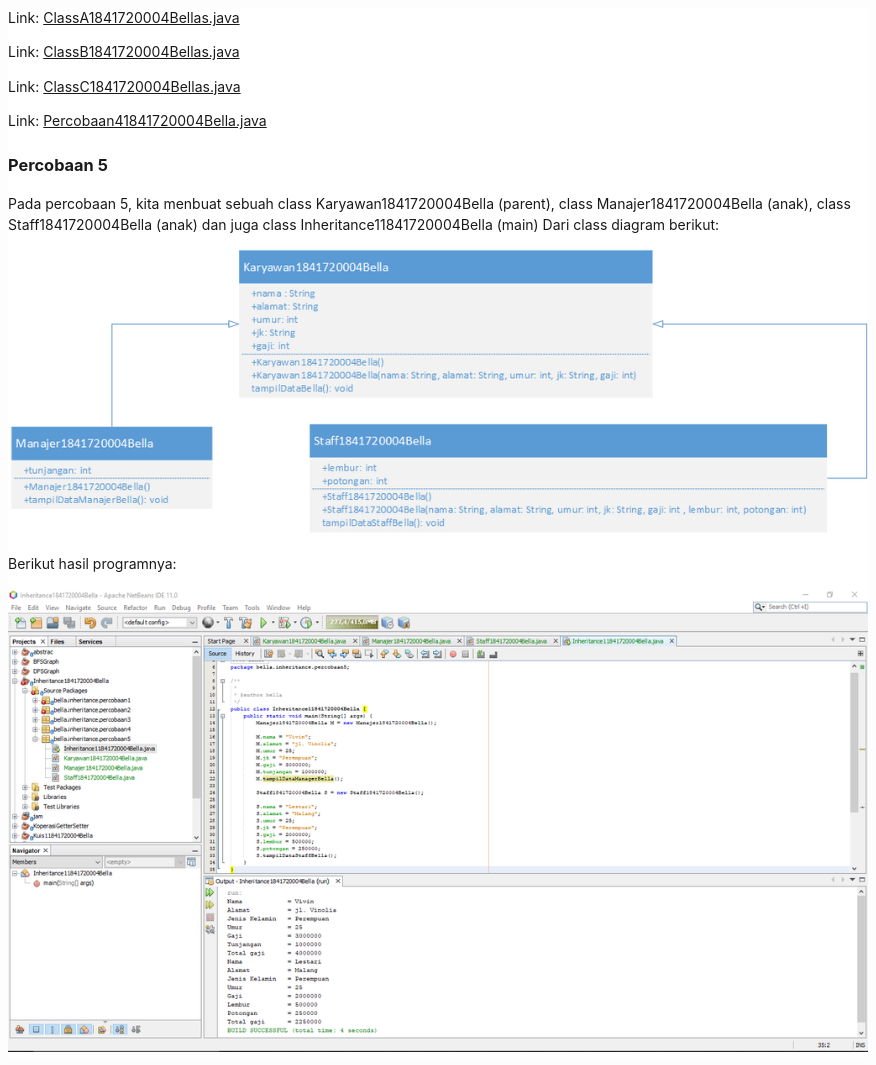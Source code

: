 Link: [ClassA1841720004Bellas.java](../../src/6_Inheritance/ClassA1841720004Bellas.java)

Link: [ClassB1841720004Bellas.java](../../src/6_Inheritance/ClassB1841720004Bellas.java)

Link: [ClassC1841720004Bellas.java](../../src/6_Inheritance/ClassC1841720004Bellas.java)

Link: [Percobaan41841720004Bella.java](../../src/6_Inheritance/Percobaan41841720004Bella.java)

### Percobaan 5
Pada percobaan 5, kita menbuat sebuah class Karyawan1841720004Bella (parent), class Manajer1841720004Bella (anak), class Staff1841720004Bella (anak) dan juga class Inheritance11841720004Bella (main) Dari class diagram berikut:

![Class diagram percobaan 5](../../docs/6_Inheritance/img/Cd_5.PNG)

Berikut hasil programnya:

![Hasil program percobaan 5](../../docs/6_Inheritance/img/Hasil5.PNG)
